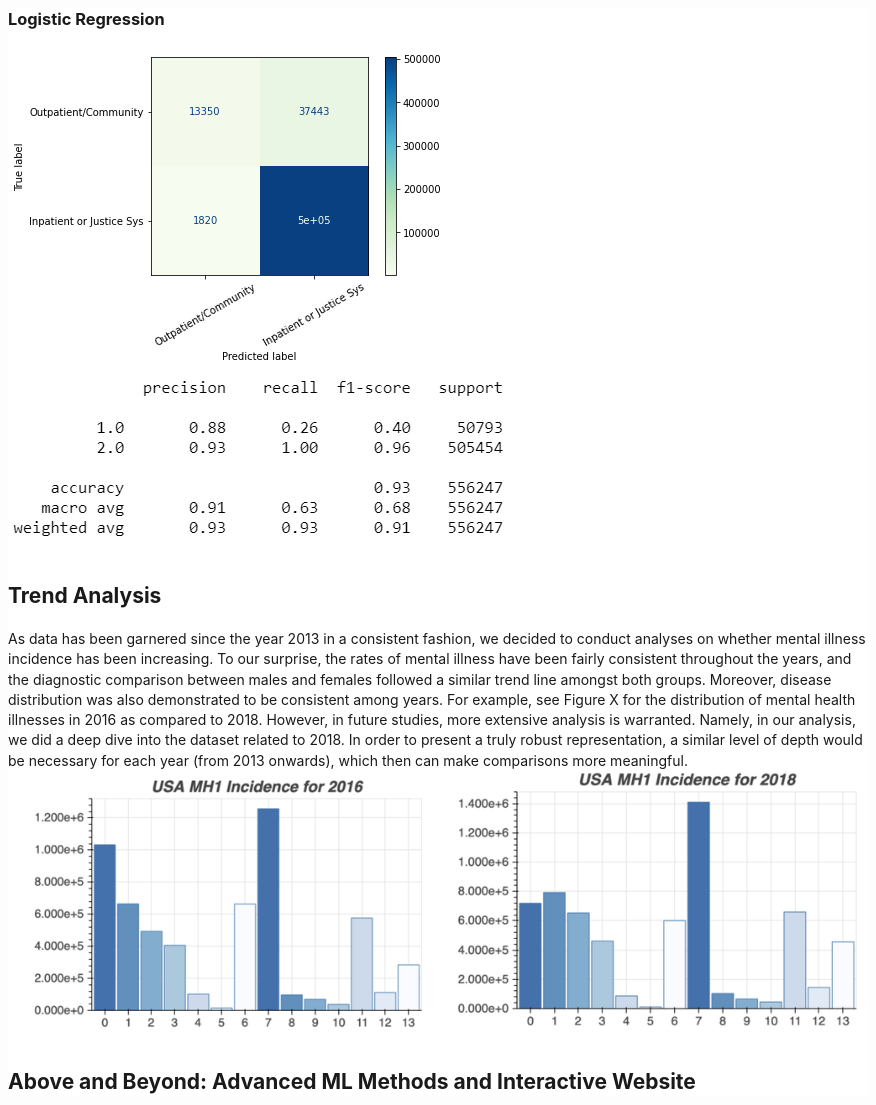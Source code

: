 ### Logistic Regression
![fig3.png](assets/markdown-img-paste-20210508160836455.png)
![fig4.png](assets/markdown-img-paste-20210508160938792.png)
## Trend Analysis
As data has been garnered since the year 2013 in a consistent fashion, we decided to conduct analyses on whether mental illness incidence has been increasing. To our surprise, the rates of mental illness have been fairly consistent throughout the years, and the diagnostic comparison between males and females followed a similar trend line amongst both groups. Moreover, disease distribution was also demonstrated to be consistent among years. For example, see Figure X for the distribution of mental health illnesses in 2016 as compared to 2018. However, in future studies, more extensive analysis is warranted. Namely, in our analysis, we did a deep dive into the dataset related to 2018. In order to present a truly robust representation, a similar level of depth would be necessary for each year (from 2013 onwards), which then can make comparisons more meaningful.
![2016_2018_histograms.png](assets/2016_2018_histograms.png)
## Above and Beyond: Advanced ML Methods and Interactive Website